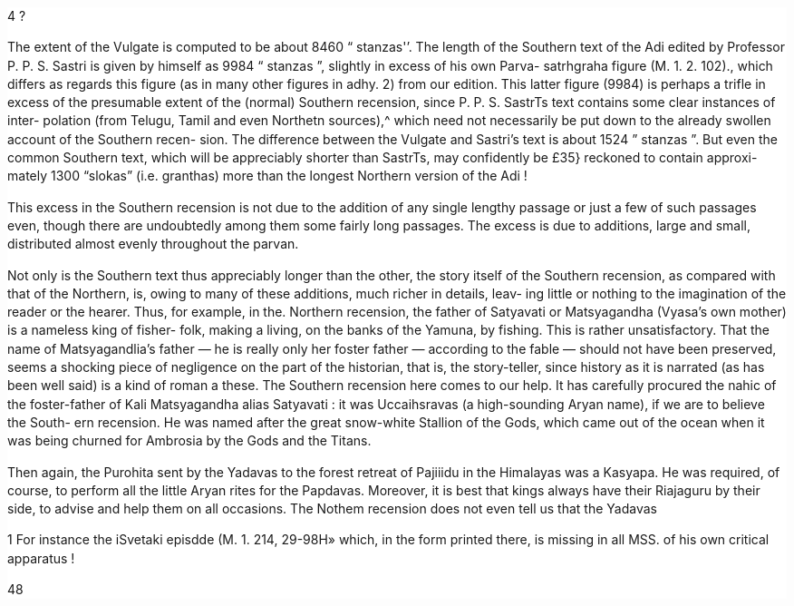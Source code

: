 
4 ?


The extent of the Vulgate is computed to be about 8460 “ stanzas'’. The
length of the Southern text of the Adi edited by Professor P. P. S. Sastri is
given by himself as 9984 “ stanzas ”, slightly in excess of his own Parva-
satrhgraha figure (M. 1. 2. 102)., which differs as regards this figure (as in
many other figures in adhy. 2) from our edition. This latter figure (9984)
is perhaps a trifle in excess of the presumable extent of the (normal) Southern
recension, since P. P. S. SastrTs text contains some clear instances of inter-
polation (from Telugu, Tamil and even Northetn sources),^ which need not
necessarily be put down to the already swollen account of the Southern recen-
sion. The difference between the Vulgate and Sastri’s text is about 1524
” stanzas ”. But even the common Southern text, which will be appreciably
shorter than SastrTs, may confidently be £35} reckoned to contain approxi-
mately 1300 “slokas” (i.e. granthas) more than the longest Northern version
of the Adi !

This excess in the Southern recension is not due to the addition of any
single lengthy passage or just a few of such passages even, though there are
undoubtedly among them some fairly long passages. The excess is due to
additions, large and small, distributed almost evenly throughout the parvan.

Not only is the Southern text thus appreciably longer than the other,
the story itself of the Southern recension, as compared with that of the
Northern, is, owing to many of these additions, much richer in details, leav-
ing little or nothing to the imagination of the reader or the hearer. Thus, for
example, in the. Northern recension, the father of Satyavati or Matsyagandha
(Vyasa’s own mother) is a nameless king of fisher- folk, making a living, on
the banks of the Yamuna, by fishing. This is rather unsatisfactory. That
the name of Matsyagandlia’s father — he is really only her foster father —
according to the fable — should not have been preserved, seems a shocking
piece of negligence on the part of the historian, that is, the story-teller, since
history as it is narrated (as has been well said) is a kind of roman a these.
The Southern recension here comes to our help. It has carefully procured
the nahic of the foster-father of Kali Matsyagandha alias Satyavati : it was
Uccaihsravas (a high-sounding Aryan name), if we are to believe the South-
ern recension. He was named after the great snow-white Stallion of the
Gods, which came out of the ocean when it was being churned for Ambrosia
by the Gods and the Titans.

Then again, the Purohita sent by the Yadavas to the forest retreat of
Pajiiidu in the Himalayas was a Kasyapa. He was required, of course, to
perform all the little Aryan rites for the Papdavas. Moreover, it is best that
kings always have their Riajaguru by their side, to advise and help them on
all occasions. The Nothem recension does not even tell us that the Yadavas

1 For instance the iSvetaki episdde (M. 1. 214, 29-98H» which, in the form
printed there, is missing in all MSS. of his own critical apparatus !



48

